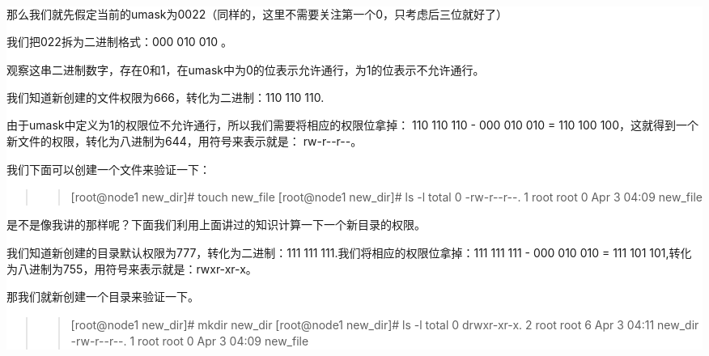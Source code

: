 


那么我们就先假定当前的umask为0022（同样的，这里不需要关注第一个0，只考虑后三位就好了）




我们把022拆为二进制格式：000 010 010 。




观察这串二进制数字，存在0和1，在umask中为0的位表示允许通行，为1的位表示不允许通行。




我们知道新创建的文件权限为666，转化为二进制：110 110 110.




由于umask中定义为1的权限位不允许通行，所以我们需要将相应的权限位拿掉： 110 110 110 - 000 010 010 = 110 100 100，这就得到一个新文件的权限，转化为八进制为644，用符号来表示就是： rw-r--r--。




我们下面可以创建一个文件来验证一下：





<blockquote>

> 
> [root@node1 new_dir]# touch new_file
[root@node1 new_dir]# ls -l
total 0
-rw-r--r--. 1 root root 0 Apr 3 04:09 new_file
> 
> 
</blockquote>




是不是像我讲的那样呢？下面我们利用上面讲过的知识计算一下一个新目录的权限。




我们知道新创建的目录默认权限为777，转化为二进制：111 111 111.我们将相应的权限位拿掉：111 111 111 - 000 010 010 = 111 101 101,转化为八进制为755，用符号来表示就是：rwxr-xr-x。




那我们就新创建一个目录来验证一下。





<blockquote>

> 
> [root@node1 new_dir]# mkdir new_dir
[root@node1 new_dir]# ls -l
total 0
drwxr-xr-x. 2 root root 6 Apr 3 04:11 new_dir
-rw-r--r--. 1 root root 0 Apr 3 04:09 new_file
> 
> 
</blockquote>
